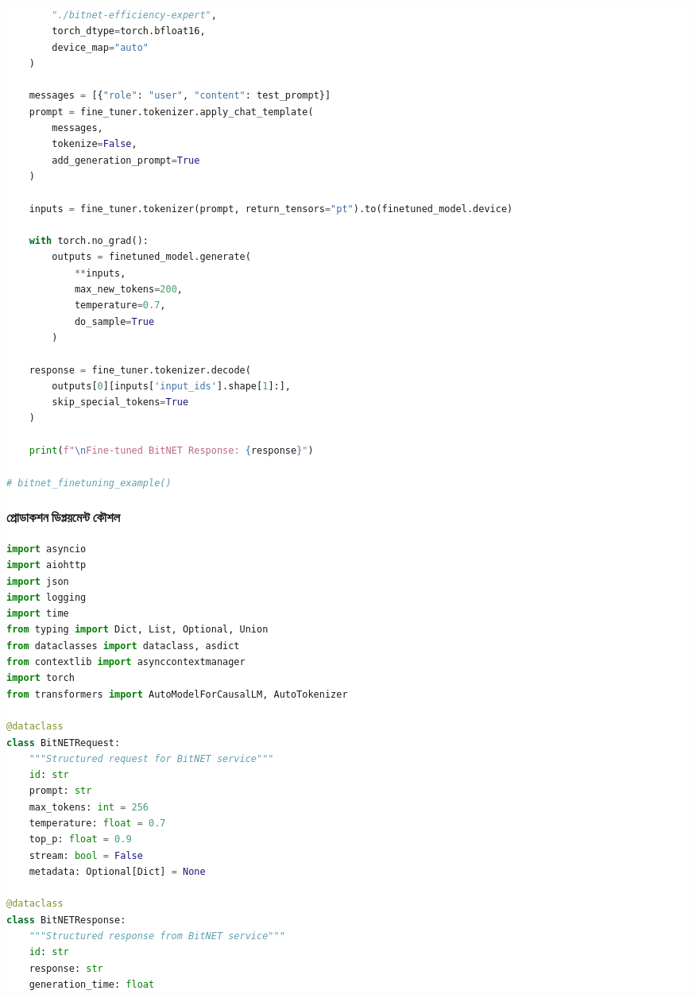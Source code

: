 ```python
        "./bitnet-efficiency-expert",
        torch_dtype=torch.bfloat16,
        device_map="auto"
    )
    
    messages = [{"role": "user", "content": test_prompt}]
    prompt = fine_tuner.tokenizer.apply_chat_template(
        messages,
        tokenize=False,
        add_generation_prompt=True
    )
    
    inputs = fine_tuner.tokenizer(prompt, return_tensors="pt").to(finetuned_model.device)
    
    with torch.no_grad():
        outputs = finetuned_model.generate(
            **inputs,
            max_new_tokens=200,
            temperature=0.7,
            do_sample=True
        )
    
    response = fine_tuner.tokenizer.decode(
        outputs[0][inputs['input_ids'].shape[1]:],
        skip_special_tokens=True
    )
    
    print(f"\nFine-tuned BitNET Response: {response}")

# bitnet_finetuning_example()
```

### প্রোডাকশন ডিপ্লয়মেন্ট কৌশল

```python
import asyncio
import aiohttp
import json
import logging
import time
from typing import Dict, List, Optional, Union
from dataclasses import dataclass, asdict
from contextlib import asynccontextmanager
import torch
from transformers import AutoModelForCausalLM, AutoTokenizer

@dataclass
class BitNETRequest:
    """Structured request for BitNET service"""
    id: str
    prompt: str
    max_tokens: int = 256
    temperature: float = 0.7
    top_p: float = 0.9
    stream: bool = False
    metadata: Optional[Dict] = None

@dataclass
class BitNETResponse:
    """Structured response from BitNET service"""
    id: str
    response: str
    generation_time: float
```